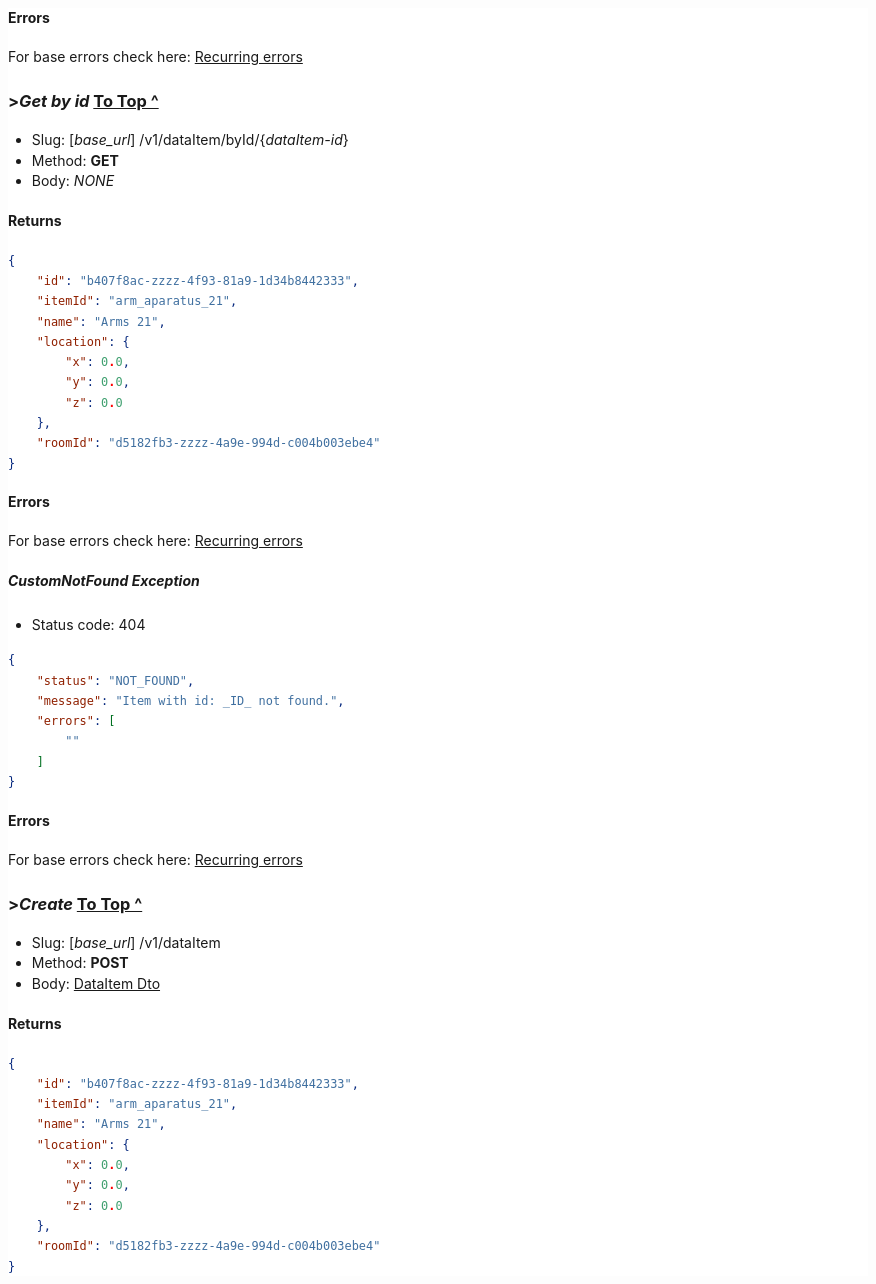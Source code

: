 #### Errors
For base errors check here: [Recurring errors](#recurring-errors)<br/>

### &gt;_Get by id_ [To Top ^](#summary)
* Slug: [_base_url_] /v1/dataItem/byId/{_dataItem-id_}
* Method: **GET**
* Body: _NONE_

#### Returns
```json
{
    "id": "b407f8ac-zzzz-4f93-81a9-1d34b8442333",
    "itemId": "arm_aparatus_21",
    "name": "Arms 21",
    "location": {
        "x": 0.0,
        "y": 0.0,
        "z": 0.0
    },
    "roomId": "d5182fb3-zzzz-4a9e-994d-c004b003ebe4"
}
```

#### Errors
For base errors check here: [Recurring errors](#recurring-errors)<br/>

##### CustomNotFound Exception
* Status code: 404
```json
{
	"status": "NOT_FOUND",
	"message": "Item with id: _ID_ not found.",
	"errors": [
		""
	]
}
```

#### Errors
For base errors check here: [Recurring errors](#recurring-errors)<br/>


### &gt;_Create_ [To Top ^](#summary)
* Slug: [_base_url_] /v1/dataItem
* Method: **POST**
* Body: [DataItem Dto](#dto-dataitem)

#### Returns
```json
{
    "id": "b407f8ac-zzzz-4f93-81a9-1d34b8442333",
    "itemId": "arm_aparatus_21",
    "name": "Arms 21",
    "location": {
        "x": 0.0,
        "y": 0.0,
        "z": 0.0
    },
    "roomId": "d5182fb3-zzzz-4a9e-994d-c004b003ebe4"
}
```
